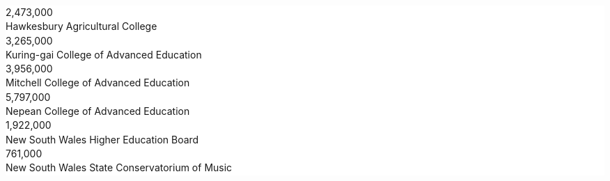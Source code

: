   </td>
  <td colspan="1" align="left">
    <div>2,473,000</div>

  </td>
</tr>
<tr align="left">
  <td colspan="1" align="left">
    <div>Hawkesbury Agricultural College</div>

  </td>
  <td colspan="1" align="left">
    <div>3,265,000</div>

  </td>
</tr>
<tr align="left">
  <td colspan="1" align="left">
    <div>Kuring-gai College of Advanced Education</div>

  </td>
  <td colspan="1" align="left">
    <div>3,956,000</div>

  </td>
</tr>
<tr align="left">
  <td colspan="1" align="left">
    <div>Mitchell College of Advanced Education</div>

  </td>
  <td colspan="1" align="left">
    <div>5,797,000</div>

  </td>
</tr>
<tr align="left">
  <td colspan="1" align="left">
    <div>Nepean College of Advanced Education</div>

  </td>
  <td colspan="1" align="left">
    <div>1,922,000</div>

  </td>
</tr>
<tr align="left">
  <td colspan="1" align="left">
    <div>New South Wales Higher Education Board</div>

  </td>
  <td colspan="1" align="left">
    <div>761,000</div>

  </td>
</tr>
<tr align="left">
  <td colspan="1" align="left">
    <div>New South Wales State Conservatorium of Music</div>
